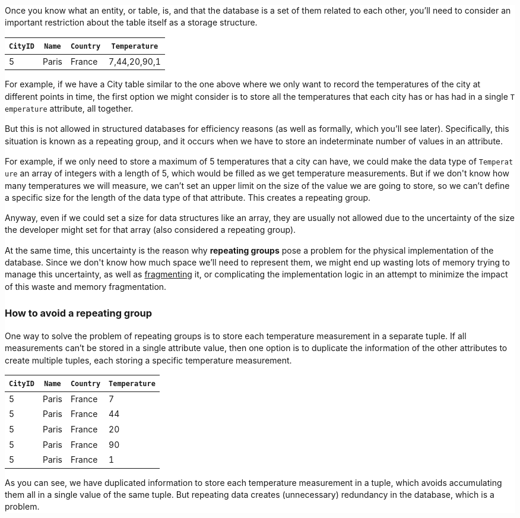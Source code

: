 Once you know what an entity, or table, is, and that the database is a set of them related to each other, you’ll need to consider an important restriction about the table itself as a storage structure.

| `CityID` | `Name` | `Country` | `Temperature` |
| --- | --- | --- | --- |
| 5 | Paris | France | 7,44,20,90,1 |

For example, if we have a City table similar to the one above where we only want to record the temperatures of the city at different points in time, the first option we might consider is to store all the temperatures that each city has or has had in a single `Temperature` attribute, all together.

But this is not allowed in structured databases for efficiency reasons (as well as formally, which you’ll see later). Specifically, this situation is known as a repeating group, and it occurs when we have to store an indeterminate number of values in an attribute.

For example, if we only need to store a maximum of 5 temperatures that a city can have, we could make the data type of `Temperature` an array of integers with a length of 5, which would be filled as we get temperature measurements. But if we don't know how many temperatures we will measure, we can’t set an upper limit on the size of the value we are going to store, so we can’t define a specific size for the length of the data type of that attribute. This creates a repeating group.

Anyway, even if we could set a size for data structures like an array, they are usually not allowed due to the uncertainty of the size the developer might set for that array (also considered a repeating group).

At the same time, this uncertainty is the reason why **repeating groups** pose a problem for the physical implementation of the database. Since we don't know how much space we’ll need to represent them, we might end up wasting lots of memory trying to manage this uncertainty, as well as [<VPIcon icon="fa-brands fa-wikipedia-w"/>fragmenting](https://stackoverflow.com/questions/3770457/what-is-memory-fragmentation) it, or complicating the implementation logic in an attempt to minimize the impact of this waste and memory fragmentation.

### How to avoid a repeating group

One way to solve the problem of repeating groups is to store each temperature measurement in a separate tuple. If all measurements can’t be stored in a single attribute value, then one option is to duplicate the information of the other attributes to create multiple tuples, each storing a specific temperature measurement.

| `CityID` | `Name` | `Country` | `Temperature` |
| --- | --- | --- | --- |
| 5 | Paris | France | 7 |
| 5 | Paris | France | 44 |
| 5 | Paris | France | 20 |
| 5 | Paris | France | 90 |
| 5 | Paris | France | 1 |

As you can see, we have duplicated information to store each temperature measurement in a tuple, which avoids accumulating them all in a single value of the same tuple. But repeating data creates (unnecessary) redundancy in the database, which is a problem.
